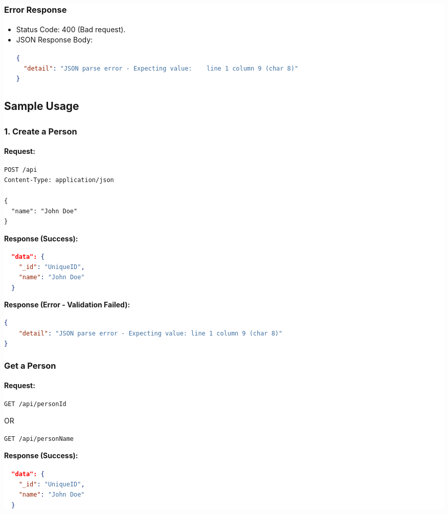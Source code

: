 ### Error Response

- Status Code: 400 (Bad request).
- JSON Response Body:
  ```json
  {
    "detail": "JSON parse error - Expecting value:    line 1 column 9 (char 8)"
  }
  ```

## Sample Usage

### 1. Create a Person

**Request:**

```http
POST /api
Content-Type: application/json

{
  "name": "John Doe"
}
```

**Response (Success):**

```json  
  "data": {
    "_id": "UniqueID",
    "name": "John Doe"
  }
```

**Response (Error - Validation Failed):**

```json
{
    "detail": "JSON parse error - Expecting value: line 1 column 9 (char 8)"
}
```

### Get a Person

**Request:**

```http
GET /api/personId
```
OR
```http
GET /api/personName
```

**Response (Success):**

```json
  "data": {
    "_id": "UniqueID",
    "name": "John Doe"
  }
```
